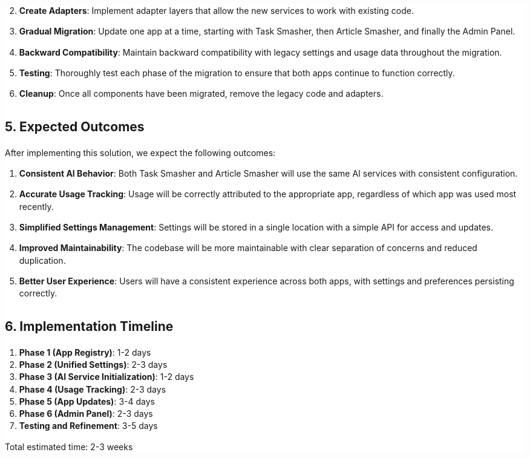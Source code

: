 2. **Create Adapters**: Implement adapter layers that allow the new services to work with existing code.

3. **Gradual Migration**: Update one app at a time, starting with Task Smasher, then Article Smasher, and finally the Admin Panel.

4. **Backward Compatibility**: Maintain backward compatibility with legacy settings and usage data throughout the migration.

5. **Testing**: Thoroughly test each phase of the migration to ensure that both apps continue to function correctly.

6. **Cleanup**: Once all components have been migrated, remove the legacy code and adapters.

## 5. Expected Outcomes

After implementing this solution, we expect the following outcomes:

1. **Consistent AI Behavior**: Both Task Smasher and Article Smasher will use the same AI services with consistent configuration.

2. **Accurate Usage Tracking**: Usage will be correctly attributed to the appropriate app, regardless of which app was used most recently.

3. **Simplified Settings Management**: Settings will be stored in a single location with a simple API for access and updates.

4. **Improved Maintainability**: The codebase will be more maintainable with clear separation of concerns and reduced duplication.

5. **Better User Experience**: Users will have a consistent experience across both apps, with settings and preferences persisting correctly.

## 6. Implementation Timeline

1. **Phase 1 (App Registry)**: 1-2 days
2. **Phase 2 (Unified Settings)**: 2-3 days
3. **Phase 3 (AI Service Initialization)**: 1-2 days
4. **Phase 4 (Usage Tracking)**: 2-3 days
5. **Phase 5 (App Updates)**: 3-4 days
6. **Phase 6 (Admin Panel)**: 2-3 days
7. **Testing and Refinement**: 3-5 days

Total estimated time: 2-3 weeks
